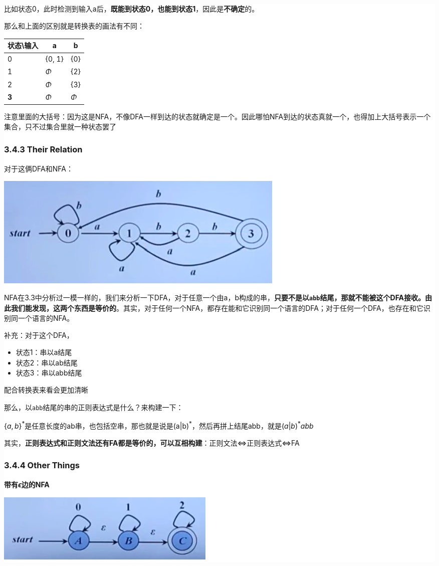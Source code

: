 比如状态0，此时检测到输入a后，**既能到状态0，也能到状态1**，因此是**不确定**的。

那么和上面的区别就是转换表的画法有不同：

| 状态\输入 | a      | b    |
| --------- | ------ | ---- |
| 0         | {0, 1} | {0}  |
| 1         | $\Phi$   | {2}  |
| 2         | $\Phi$   | {3}  |
| **3**     | $\Phi$   | $\Phi$ |

注意里面的大括号：因为这是NFA，不像DFA一样到达的状态就确定是一个。因此哪怕NFA到达的状态真就一个，也得加上大括号表示一个集合，只不过集合里就一种状态罢了

### 3.4.3 Their Relation

对于这俩DFA和NFA：

![img](img/dfa.png)

NFA在3.3中分析过一模一样的，我们来分析一下DFA，对于任意一个由a，b构成的串，**只要不是以`abb`结尾，那就不能被这个DFA接收。**由此我们能发现，这两个东西是**等价的**。其实，对于任何一个NFA，都存在能和它识别同一个语言的DFA；对于任何一个DFA，也存在和它识别同一个语言的NFA。

补充：对于这个DFA，

* 状态1：串以a结尾
* 状态2：串以ab结尾
* 状态3：串以abb结尾

配合转换表来看会更加清晰

那么，以`abb`结尾的串的正则表达式是什么？来构建一下：

$\{a,b\}^*$是任意长度的ab串，也包括空串，那也就是说是(a|b)$^*$，然后再拼上结尾abb，就是$(a|b)^*abb$

其实，**正则表达式和正则文法还有FA都是等价的，可以互相构建**：正则文法$\Leftrightarrow$正则表达式$\Leftrightarrow$FA

### 3.4.4 Other Things

**带有$\epsilon$边的NFA**

![img](img/nfa2.png)
